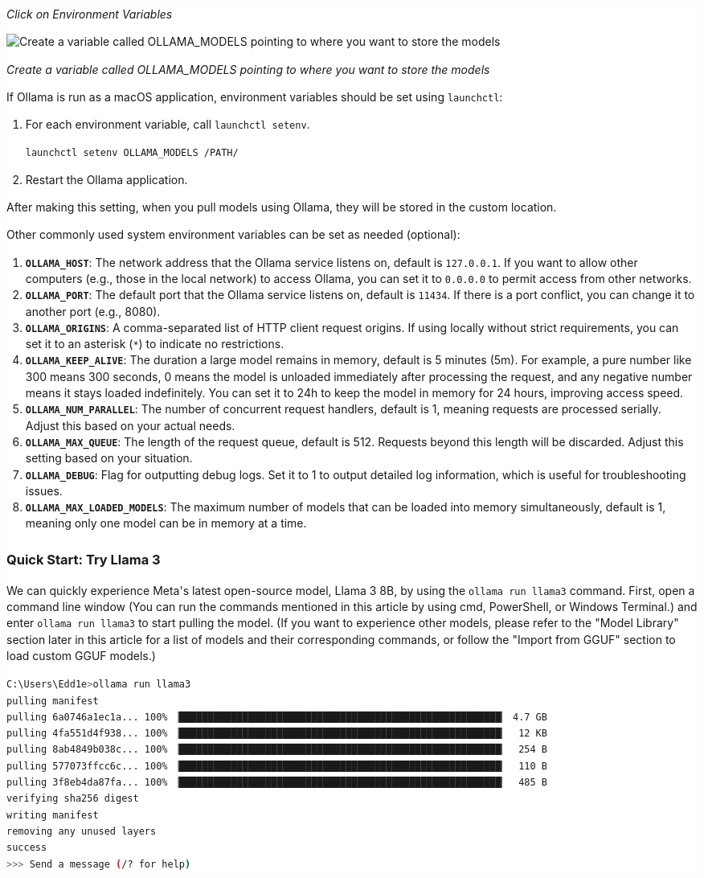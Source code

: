 *Click on Environment Variables*

![Create a variable called OLLAMA_MODELS pointing to where you want to store the models](https://cdn.jsdelivr.net/gh/data-community-of-practice/AI-Graph-Obsidian@main/img/202407182316058.png)

*Create a variable called OLLAMA_MODELS pointing to where you want to store the models*

If Ollama is run as a macOS application, environment variables should be set using `launchctl`:

1. For each environment variable, call `launchctl setenv`.
   
    ```bash
    launchctl setenv OLLAMA_MODELS /PATH/
    ```
    
2. Restart the Ollama application.

After making this setting, when you pull models using Ollama, they will be stored in the custom location.

Other commonly used system environment variables can be set as needed (optional):

1. **`OLLAMA_HOST`**: The network address that the Ollama service listens on, default is `127.0.0.1`. If you want to allow other computers (e.g., those in the local network) to access Ollama, you can set it to `0.0.0.0` to permit access from other networks.
2. **`OLLAMA_PORT`**: The default port that the Ollama service listens on, default is `11434`. If there is a port conflict, you can change it to another port (e.g., 8080).
3. **`OLLAMA_ORIGINS`**: A comma-separated list of HTTP client request origins. If using locally without strict requirements, you can set it to an asterisk (`*`) to indicate no restrictions.
4. **`OLLAMA_KEEP_ALIVE`**: The duration a large model remains in memory, default is 5 minutes (5m). For example, a pure number like 300 means 300 seconds, 0 means the model is unloaded immediately after processing the request, and any negative number means it stays loaded indefinitely. You can set it to 24h to keep the model in memory for 24 hours, improving access speed.
5. **`OLLAMA_NUM_PARALLEL`**: The number of concurrent request handlers, default is 1, meaning requests are processed serially. Adjust this based on your actual needs.
6. **`OLLAMA_MAX_QUEUE`**: The length of the request queue, default is 512. Requests beyond this length will be discarded. Adjust this setting based on your situation.
7. **`OLLAMA_DEBUG`**: Flag for outputting debug logs. Set it to 1 to output detailed log information, which is useful for troubleshooting issues.
8. **`OLLAMA_MAX_LOADED_MODELS`**: The maximum number of models that can be loaded into memory simultaneously, default is 1, meaning only one model can be in memory at a time.

### Quick Start: Try Llama 3

We can quickly experience Meta's latest open-source model, Llama 3 8B, by using the `ollama run llama3` command. First, open a command line window (You can run the commands mentioned in this article by using cmd, PowerShell, or Windows Terminal.) and enter `ollama run llama3` to start pulling the model. (If you want to experience other models, please refer to the "Model Library" section later in this article for a list of models and their corresponding commands, or follow the "Import from GGUF" section to load custom GGUF models.)

```bash
C:\Users\Edd1e>ollama run llama3
pulling manifest
pulling 6a0746a1ec1a... 100% ▕████████████████████████████████████████████████████████▏ 4.7 GB
pulling 4fa551d4f938... 100% ▕████████████████████████████████████████████████████████▏  12 KB
pulling 8ab4849b038c... 100% ▕████████████████████████████████████████████████████████▏  254 B
pulling 577073ffcc6c... 100% ▕████████████████████████████████████████████████████████▏  110 B
pulling 3f8eb4da87fa... 100% ▕████████████████████████████████████████████████████████▏  485 B
verifying sha256 digest
writing manifest
removing any unused layers
success
>>> Send a message (/? for help)
```
